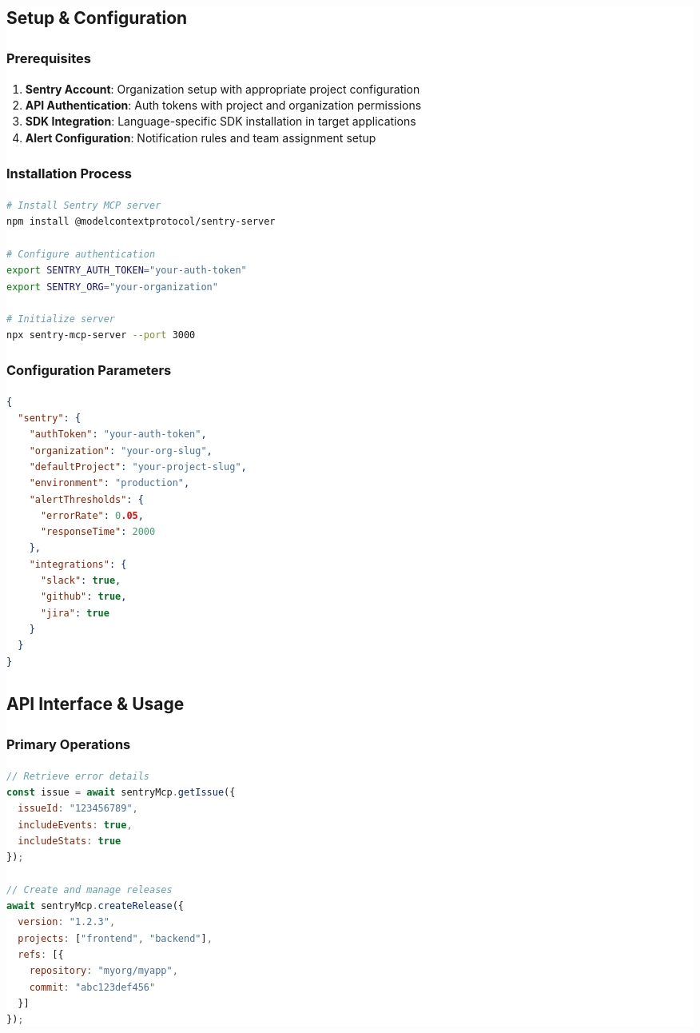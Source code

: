 ## Setup & Configuration

### Prerequisites
1. **Sentry Account**: Organization setup with appropriate project configuration
2. **API Authentication**: Auth tokens with project and organization permissions
3. **SDK Integration**: Language-specific SDK installation in target applications
4. **Alert Configuration**: Notification rules and team assignment setup

### Installation Process
```bash
# Install Sentry MCP server
npm install @modelcontextprotocol/sentry-server

# Configure authentication
export SENTRY_AUTH_TOKEN="your-auth-token"
export SENTRY_ORG="your-organization"

# Initialize server
npx sentry-mcp-server --port 3000
```

### Configuration Parameters
```json
{
  "sentry": {
    "authToken": "your-auth-token",
    "organization": "your-org-slug",
    "defaultProject": "your-project-slug", 
    "environment": "production",
    "alertThresholds": {
      "errorRate": 0.05,
      "responseTime": 2000
    },
    "integrations": {
      "slack": true,
      "github": true,
      "jira": true
    }
  }
}
```

## API Interface & Usage

### Primary Operations
```javascript
// Retrieve error details
const issue = await sentryMcp.getIssue({
  issueId: "123456789",
  includeEvents: true,
  includeStats: true
});

// Create and manage releases
await sentryMcp.createRelease({
  version: "1.2.3",
  projects: ["frontend", "backend"],
  refs: [{
    repository: "myorg/myapp",
    commit: "abc123def456"
  }]
});
```